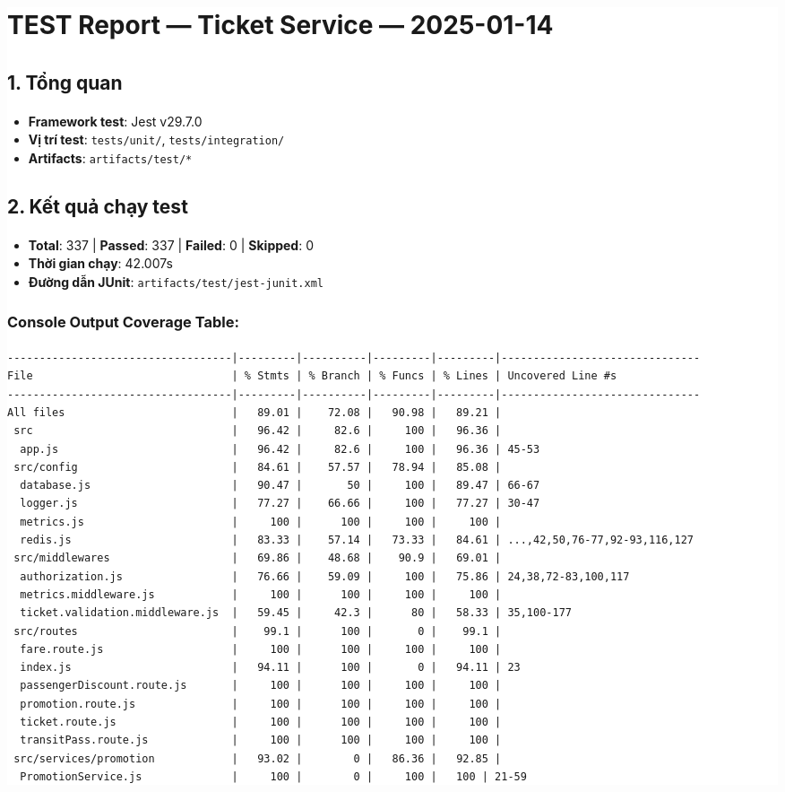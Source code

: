 # TEST Report — Ticket Service — 2025-01-14

## 1. Tổng quan
- **Framework test**: Jest v29.7.0
- **Vị trí test**: `tests/unit/`, `tests/integration/`
- **Artifacts**: `artifacts/test/*`

## 2. Kết quả chạy test
- **Total**: 337 | **Passed**: 337 | **Failed**: 0 | **Skipped**: 0
- **Thời gian chạy**: 42.007s
- **Đường dẫn JUnit**: `artifacts/test/jest-junit.xml`

### Console Output Coverage Table:
```
-----------------------------------|---------|----------|---------|---------|-------------------------------
File                               | % Stmts | % Branch | % Funcs | % Lines | Uncovered Line #s
-----------------------------------|---------|----------|---------|---------|-------------------------------
All files                          |   89.01 |    72.08 |   90.98 |   89.21 |                               
 src                               |   96.42 |     82.6 |     100 |   96.36 |                               
  app.js                           |   96.42 |     82.6 |     100 |   96.36 | 45-53                         
 src/config                        |   84.61 |    57.57 |   78.94 |   85.08 |                               
  database.js                      |   90.47 |       50 |     100 |   89.47 | 66-67                         
  logger.js                        |   77.27 |    66.66 |     100 |   77.27 | 30-47                         
  metrics.js                       |     100 |      100 |     100 |     100 |                               
  redis.js                         |   83.33 |    57.14 |   73.33 |   84.61 | ...,42,50,76-77,92-93,116,127 
 src/middlewares                   |   69.86 |    48.68 |    90.9 |   69.01 |                               
  authorization.js                 |   76.66 |    59.09 |     100 |   75.86 | 24,38,72-83,100,117           
  metrics.middleware.js            |     100 |      100 |     100 |     100 |                               
  ticket.validation.middleware.js  |   59.45 |     42.3 |      80 |   58.33 | 35,100-177                    
 src/routes                        |    99.1 |      100 |       0 |    99.1 |                               
  fare.route.js                    |     100 |      100 |     100 |     100 |                               
  index.js                         |   94.11 |      100 |       0 |   94.11 | 23                            
  passengerDiscount.route.js       |     100 |      100 |     100 |     100 |                               
  promotion.route.js               |     100 |      100 |     100 |     100 |                               
  ticket.route.js                  |     100 |      100 |     100 |     100 |                               
  transitPass.route.js             |     100 |      100 |     100 |     100 |                               
 src/services/promotion            |   93.02 |        0 |   86.36 |   92.85 |                               
  PromotionService.js              |     100 |        0 |     100 |   100 | 21-59                         
```